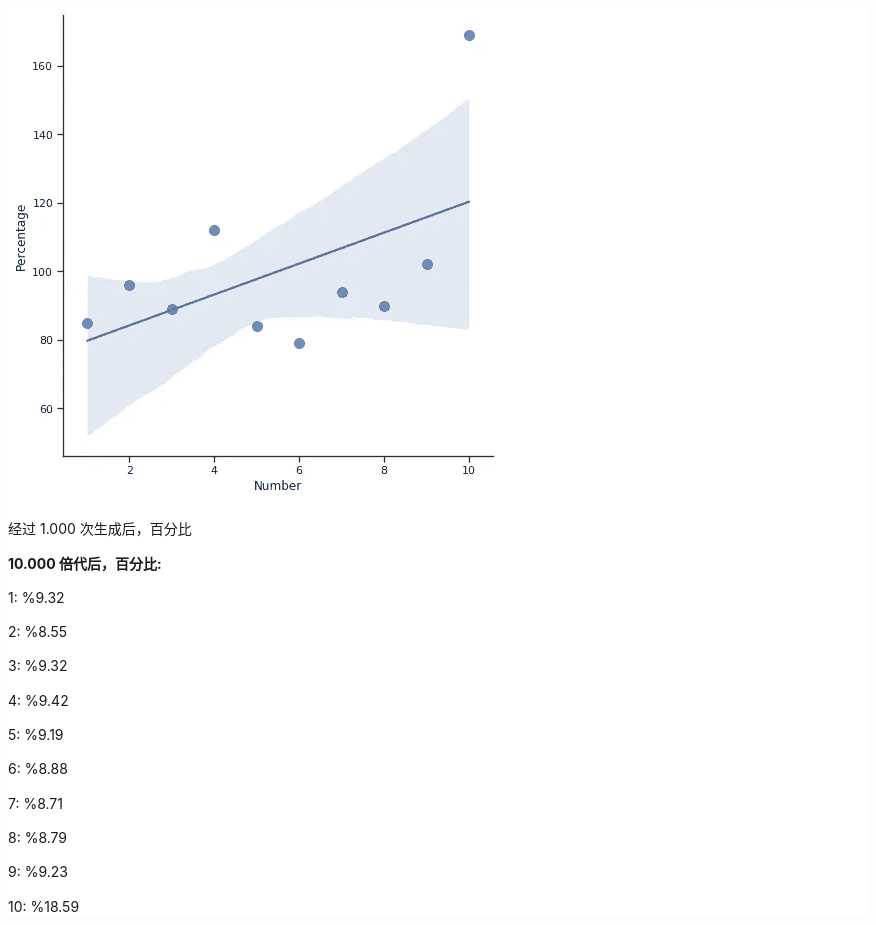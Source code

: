 ![](img/e0eb8619df359865893c28aa328bae65.png)

经过 1.000 次生成后，百分比

**10.000 倍代后，百分比:**

1: %9.32

2: %8.55

3: %9.32

4: %9.42

5: %9.19

6: %8.88

7: %8.71

8: %8.79

9: %9.23

10: %18.59
